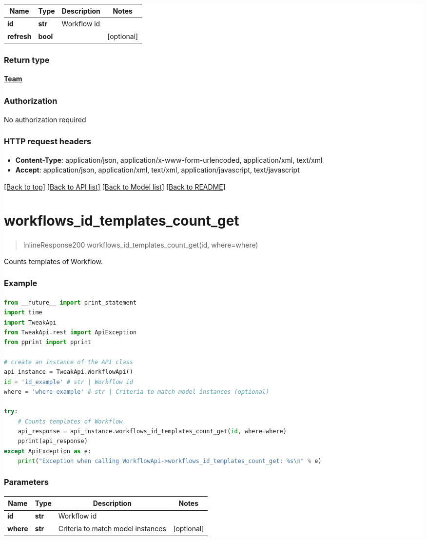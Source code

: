 Name | Type | Description  | Notes
------------- | ------------- | ------------- | -------------
 **id** | **str**| Workflow id | 
 **refresh** | **bool**|  | [optional] 

### Return type

[**Team**](Team.md)

### Authorization

No authorization required

### HTTP request headers

 - **Content-Type**: application/json, application/x-www-form-urlencoded, application/xml, text/xml
 - **Accept**: application/json, application/xml, text/xml, application/javascript, text/javascript

[[Back to top]](#) [[Back to API list]](../README.md#documentation-for-api-endpoints) [[Back to Model list]](../README.md#documentation-for-models) [[Back to README]](../README.md)

# **workflows_id_templates_count_get**
> InlineResponse200 workflows_id_templates_count_get(id, where=where)

Counts templates of Workflow.

### Example 
```python
from __future__ import print_statement
import time
import TweakApi
from TweakApi.rest import ApiException
from pprint import pprint

# create an instance of the API class
api_instance = TweakApi.WorkflowApi()
id = 'id_example' # str | Workflow id
where = 'where_example' # str | Criteria to match model instances (optional)

try: 
    # Counts templates of Workflow.
    api_response = api_instance.workflows_id_templates_count_get(id, where=where)
    pprint(api_response)
except ApiException as e:
    print("Exception when calling WorkflowApi->workflows_id_templates_count_get: %s\n" % e)
```

### Parameters

Name | Type | Description  | Notes
------------- | ------------- | ------------- | -------------
 **id** | **str**| Workflow id | 
 **where** | **str**| Criteria to match model instances | [optional] 
